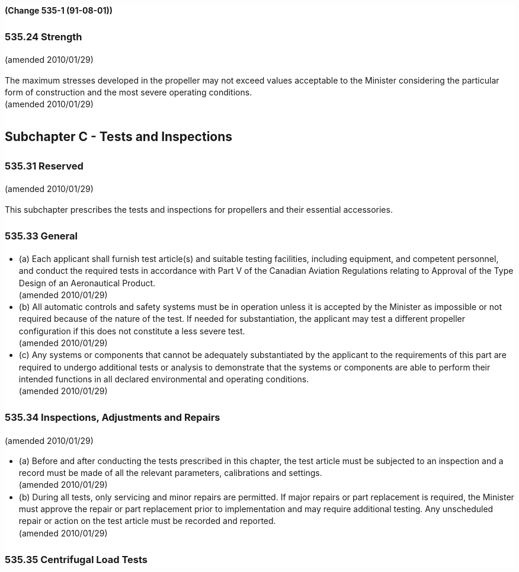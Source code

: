 
**(Change 535-1 (91-08-01))**

### 535.24 Strength

(amended 2010/01/29)

The maximum stresses developed in the propeller may not exceed values acceptable to the Minister considering the particular form of construction and the most severe operating conditions.  
(amended 2010/01/29)

## Subchapter C - Tests and Inspections

### 535.31 Reserved

(amended 2010/01/29)

This subchapter prescribes the tests and inspections for propellers and their essential accessories.

### 535.33 General

* (a) Each applicant shall furnish test article(s) and suitable testing facilities, including equipment, and competent personnel, and conduct the required tests in accordance with Part V of the Canadian Aviation Regulations relating to Approval of the Type Design of an Aeronautical Product.  
  (amended 2010/01/29)
* (b) All automatic controls and safety systems must be in operation unless it is accepted by the Minister as impossible or not required because of the nature of the test. If needed for substantiation, the applicant may test a different propeller configuration if this does not constitute a less severe test.  
  (amended 2010/01/29)
* (c) Any systems or components that cannot be adequately substantiated by the applicant to the requirements of this part are required to undergo additional tests or analysis to demonstrate that the systems or components are able to perform their intended functions in all declared environmental and operating conditions.  
  (amended 2010/01/29)

### 535.34 Inspections, Adjustments and Repairs

(amended 2010/01/29)

* (a) Before and after conducting the tests prescribed in this chapter, the test article must be subjected to an inspection and a record must be made of all the relevant parameters, calibrations and settings.  
  (amended 2010/01/29)
* (b) During all tests, only servicing and minor repairs are permitted. If major repairs or part replacement is required, the Minister must approve the repair or part replacement prior to implementation and may require additional testing. Any unscheduled repair or action on the test article must be recorded and reported.  
  (amended 2010/01/29)

### 535.35 Centrifugal Load Tests
